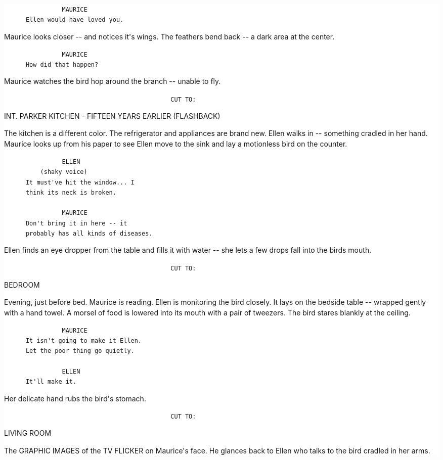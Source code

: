                     MAURICE
          Ellen would have loved you.

Maurice looks closer -- and notices it's wings.  The feathers
bend back -- a dark area at the center.

                    MAURICE
          How did that happen?

Maurice watches the bird hop around the branch -- unable to
fly.

                                                  CUT TO:

INT.  PARKER KITCHEN - FIFTEEN YEARS EARLIER (FLASHBACK)

The kitchen is a different color.  The refrigerator and
appliances are brand new.  Ellen walks in -- something
cradled in her hand.  Maurice looks up from his paper to see
Ellen move to the sink and lay a motionless bird on the
counter.

                    ELLEN
              (shaky voice)
          It must've hit the window... I
          think its neck is broken.

                    MAURICE
          Don't bring it in here -- it
          probably has all kinds of diseases.

Ellen finds an eye dropper from the table and fills it with
water -- she lets a few drops fall into the birds mouth.

                                                  CUT TO:

BEDROOM

Evening, just before bed.  Maurice is reading.  Ellen is
monitoring the bird closely.  It lays on the bedside table --
wrapped gently with a hand towel.  A morsel of food is
lowered into its mouth with a pair of tweezers.  The bird
stares blankly at the ceiling.

                    MAURICE
          It isn't going to make it Ellen.
          Let the poor thing go quietly.

                    ELLEN
          It'll make it.

Her delicate hand rubs the bird's stomach.

                                                  CUT TO:

LIVING ROOM

The GRAPHIC IMAGES of the TV FLICKER on Maurice's face.  He
glances back to Ellen who talks to the bird cradled in her
arms.
